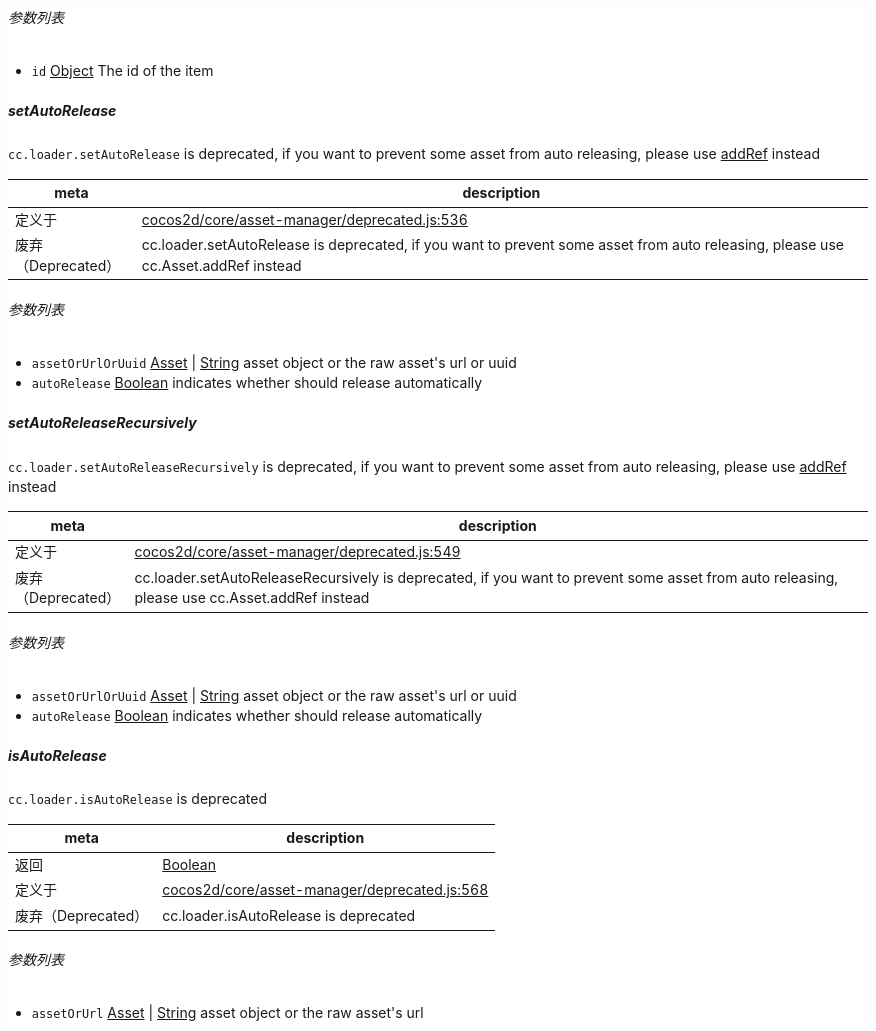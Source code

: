 ###### 参数列表
- `id` <a href="https://developer.mozilla.org/en/JavaScript/Reference/Global_Objects/Object" class="crosslink external" target="_blank">Object</a> The id of the item


##### setAutoRelease

`cc.loader.setAutoRelease` is deprecated, if you want to prevent some asset from auto releasing, please use <a href="../classes/Asset.html#method_addRef" class="crosslink">addRef</a> instead

| meta | description |
|------|-------------|
| 定义于 | [cocos2d/core/asset-manager/deprecated.js:536](https://github.com/cocos-creator/engine/blob/5a29bc48b8b66d479bb93d92e64418ce8a7c0f34/cocos2d/core/asset-manager/deprecated.js#L536) |
| 废弃（Deprecated） | cc.loader.setAutoRelease is deprecated, if you want to prevent some asset from auto releasing, please use cc.Asset.addRef instead |

###### 参数列表
- `assetOrUrlOrUuid` <a href="../classes/Asset.html" class="crosslink">Asset</a> &#124; <a href="https://developer.mozilla.org/en/JavaScript/Reference/Global_Objects/String" class="crosslink external" target="_blank">String</a> asset object or the raw asset's url or uuid
- `autoRelease` <a href="https://developer.mozilla.org/en/JavaScript/Reference/Global_Objects/Boolean" class="crosslink external" target="_blank">Boolean</a> indicates whether should release automatically


##### setAutoReleaseRecursively

`cc.loader.setAutoReleaseRecursively` is deprecated, if you want to prevent some asset from auto releasing, please use <a href="../classes/Asset.html#method_addRef" class="crosslink">addRef</a> instead

| meta | description |
|------|-------------|
| 定义于 | [cocos2d/core/asset-manager/deprecated.js:549](https://github.com/cocos-creator/engine/blob/5a29bc48b8b66d479bb93d92e64418ce8a7c0f34/cocos2d/core/asset-manager/deprecated.js#L549) |
| 废弃（Deprecated） | cc.loader.setAutoReleaseRecursively is deprecated, if you want to prevent some asset from auto releasing, please use cc.Asset.addRef instead |

###### 参数列表
- `assetOrUrlOrUuid` <a href="../classes/Asset.html" class="crosslink">Asset</a> &#124; <a href="https://developer.mozilla.org/en/JavaScript/Reference/Global_Objects/String" class="crosslink external" target="_blank">String</a> asset object or the raw asset's url or uuid
- `autoRelease` <a href="https://developer.mozilla.org/en/JavaScript/Reference/Global_Objects/Boolean" class="crosslink external" target="_blank">Boolean</a> indicates whether should release automatically


##### isAutoRelease

`cc.loader.isAutoRelease` is deprecated

| meta | description |
|------|-------------|
| 返回 | <a href="https://developer.mozilla.org/en/JavaScript/Reference/Global_Objects/Boolean" class="crosslink external" target="_blank">Boolean</a> 
| 定义于 | [cocos2d/core/asset-manager/deprecated.js:568](https://github.com/cocos-creator/engine/blob/5a29bc48b8b66d479bb93d92e64418ce8a7c0f34/cocos2d/core/asset-manager/deprecated.js#L568) |
| 废弃（Deprecated） | cc.loader.isAutoRelease is deprecated |

###### 参数列表
- `assetOrUrl` <a href="../classes/Asset.html" class="crosslink">Asset</a> &#124; <a href="https://developer.mozilla.org/en/JavaScript/Reference/Global_Objects/String" class="crosslink external" target="_blank">String</a> asset object or the raw asset's url



